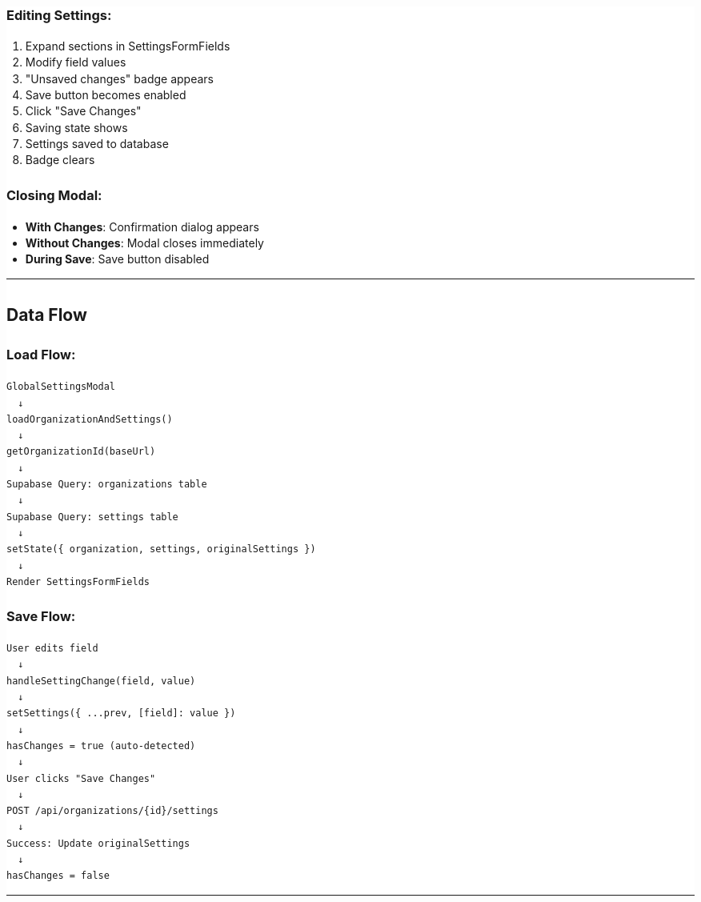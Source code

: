 ### Editing Settings:
1. Expand sections in SettingsFormFields
2. Modify field values
3. "Unsaved changes" badge appears
4. Save button becomes enabled
5. Click "Save Changes"
6. Saving state shows
7. Settings saved to database
8. Badge clears

### Closing Modal:
- **With Changes**: Confirmation dialog appears
- **Without Changes**: Modal closes immediately
- **During Save**: Save button disabled

---

## Data Flow

### Load Flow:
```
GlobalSettingsModal
  ↓
loadOrganizationAndSettings()
  ↓
getOrganizationId(baseUrl)
  ↓
Supabase Query: organizations table
  ↓
Supabase Query: settings table
  ↓
setState({ organization, settings, originalSettings })
  ↓
Render SettingsFormFields
```

### Save Flow:
```
User edits field
  ↓
handleSettingChange(field, value)
  ↓
setSettings({ ...prev, [field]: value })
  ↓
hasChanges = true (auto-detected)
  ↓
User clicks "Save Changes"
  ↓
POST /api/organizations/{id}/settings
  ↓
Success: Update originalSettings
  ↓
hasChanges = false
```

---